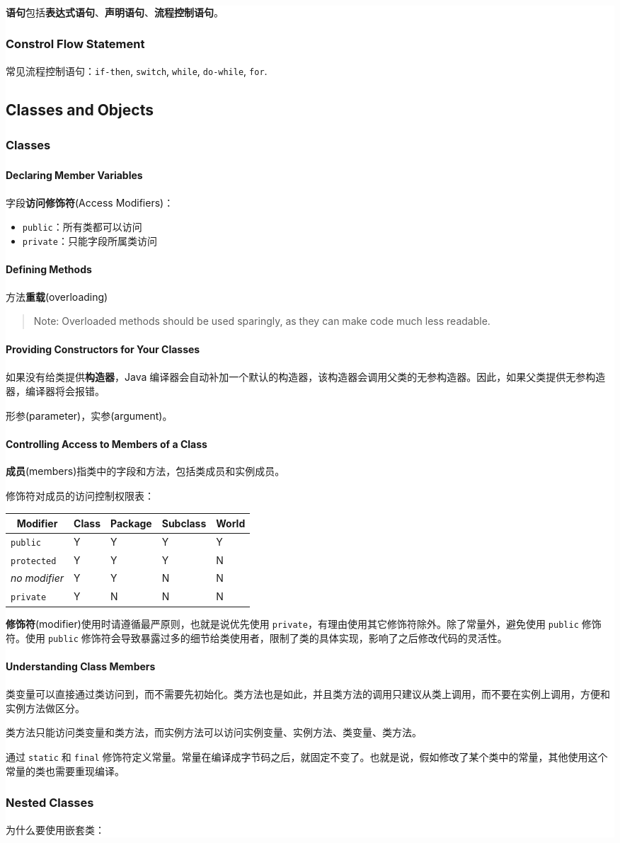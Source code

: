 **语句**包括**表达式语句**、**声明语句**、**流程控制语句**。

### Constrol Flow Statement

常见流程控制语句：`if-then`, `switch`, `while`, `do-while`, `for`.

## Classes and Objects

### Classes

#### Declaring Member Variables

字段**访问修饰符**(Access Modifiers)：

- `public`：所有类都可以访问
- `private`：只能字段所属类访问

#### Defining Methods

方法**重载**(overloading)

> Note: Overloaded methods should be used sparingly, as they can make code much less readable.

#### Providing Constructors for Your Classes

如果没有给类提供**构造器**，Java 编译器会自动补加一个默认的构造器，该构造器会调用父类的无参构造器。因此，如果父类提供无参构造器，编译器将会报错。

形参(parameter)，实参(argument)。

#### Controlling Access to Members of a Class

**成员**(members)指类中的字段和方法，包括类成员和实例成员。

修饰符对成员的访问控制权限表：

Modifier      | Class | Package | Subclass | World
------------- | ----- | ------- | -------- | -----
`public`      | Y     | Y       | Y        | Y
`protected`   | Y     | Y       | Y        | N
*no modifier* | Y     | Y       | N        | N
`private`     | Y     | N       | N        | N

**修饰符**(modifier)使用时请遵循最严原则，也就是说优先使用 `private`，有理由使用其它修饰符除外。除了常量外，避免使用 `public` 修饰符。使用 `public` 修饰符会导致暴露过多的细节给类使用者，限制了类的具体实现，影响了之后修改代码的灵活性。

#### Understanding Class Members

类变量可以直接通过类访问到，而不需要先初始化。类方法也是如此，并且类方法的调用只建议从类上调用，而不要在实例上调用，方便和实例方法做区分。

类方法只能访问类变量和类方法，而实例方法可以访问实例变量、实例方法、类变量、类方法。

通过 `static` 和 `final` 修饰符定义常量。常量在编译成字节码之后，就固定不变了。也就是说，假如修改了某个类中的常量，其他使用这个常量的类也需要重现编译。

### Nested Classes

为什么要使用嵌套类：
